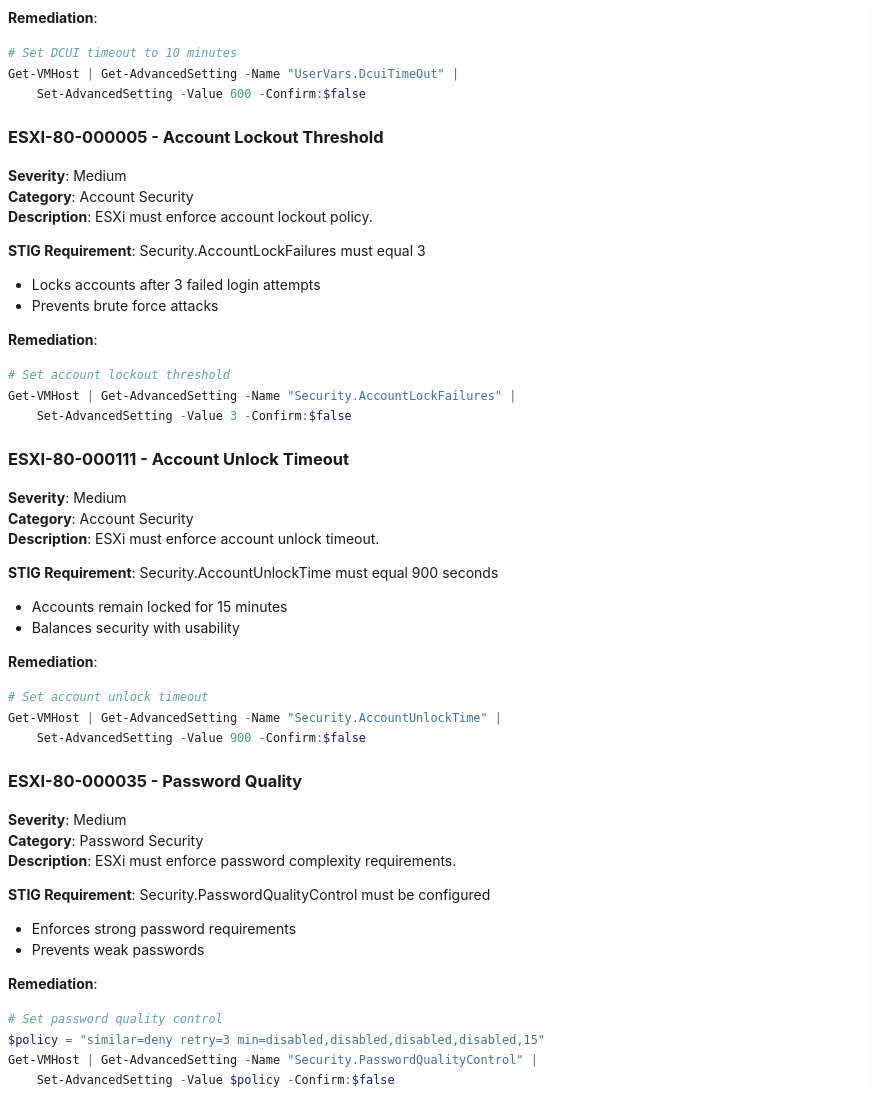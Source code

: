 **Remediation**:
```powershell
# Set DCUI timeout to 10 minutes
Get-VMHost | Get-AdvancedSetting -Name "UserVars.DcuiTimeOut" | 
    Set-AdvancedSetting -Value 600 -Confirm:$false
```

### ESXI-80-000005 - Account Lockout Threshold
**Severity**: Medium  
**Category**: Account Security  
**Description**: ESXi must enforce account lockout policy.

**STIG Requirement**: Security.AccountLockFailures must equal 3
- Locks accounts after 3 failed login attempts
- Prevents brute force attacks

**Remediation**:
```powershell
# Set account lockout threshold
Get-VMHost | Get-AdvancedSetting -Name "Security.AccountLockFailures" | 
    Set-AdvancedSetting -Value 3 -Confirm:$false
```

### ESXI-80-000111 - Account Unlock Timeout
**Severity**: Medium  
**Category**: Account Security  
**Description**: ESXi must enforce account unlock timeout.

**STIG Requirement**: Security.AccountUnlockTime must equal 900 seconds
- Accounts remain locked for 15 minutes
- Balances security with usability

**Remediation**:
```powershell
# Set account unlock timeout
Get-VMHost | Get-AdvancedSetting -Name "Security.AccountUnlockTime" | 
    Set-AdvancedSetting -Value 900 -Confirm:$false
```

### ESXI-80-000035 - Password Quality
**Severity**: Medium  
**Category**: Password Security  
**Description**: ESXi must enforce password complexity requirements.

**STIG Requirement**: Security.PasswordQualityControl must be configured
- Enforces strong password requirements
- Prevents weak passwords

**Remediation**:
```powershell
# Set password quality control
$policy = "similar=deny retry=3 min=disabled,disabled,disabled,disabled,15"
Get-VMHost | Get-AdvancedSetting -Name "Security.PasswordQualityControl" | 
    Set-AdvancedSetting -Value $policy -Confirm:$false
```
